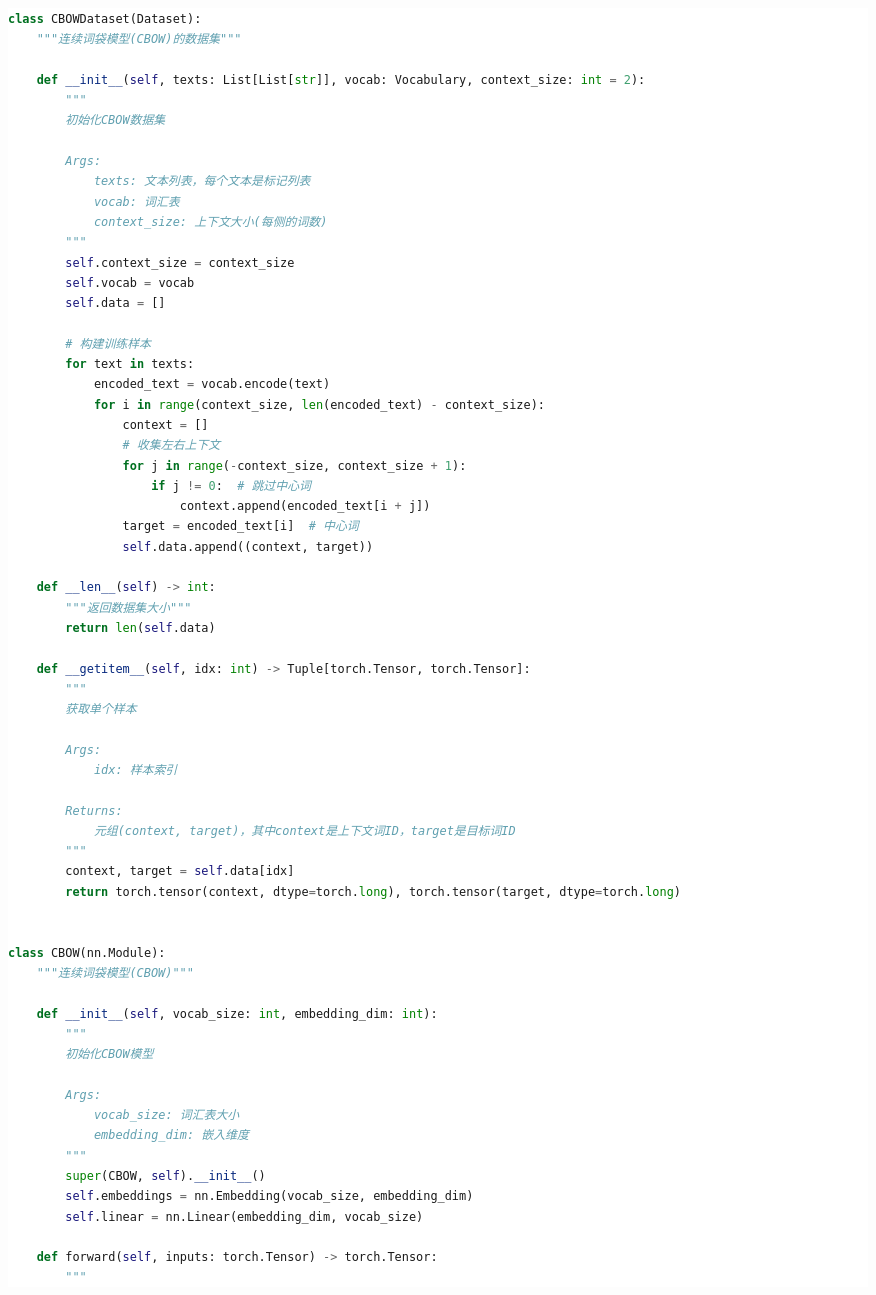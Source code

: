 ```python
class CBOWDataset(Dataset):
    """连续词袋模型(CBOW)的数据集"""
    
    def __init__(self, texts: List[List[str]], vocab: Vocabulary, context_size: int = 2):
        """
        初始化CBOW数据集
        
        Args:
            texts: 文本列表，每个文本是标记列表
            vocab: 词汇表
            context_size: 上下文大小(每侧的词数)
        """
        self.context_size = context_size
        self.vocab = vocab
        self.data = []
        
        # 构建训练样本
        for text in texts:
            encoded_text = vocab.encode(text)
            for i in range(context_size, len(encoded_text) - context_size):
                context = []
                # 收集左右上下文
                for j in range(-context_size, context_size + 1):
                    if j != 0:  # 跳过中心词
                        context.append(encoded_text[i + j])
                target = encoded_text[i]  # 中心词
                self.data.append((context, target))
    
    def __len__(self) -> int:
        """返回数据集大小"""
        return len(self.data)
    
    def __getitem__(self, idx: int) -> Tuple[torch.Tensor, torch.Tensor]:
        """
        获取单个样本
        
        Args:
            idx: 样本索引
            
        Returns:
            元组(context, target)，其中context是上下文词ID，target是目标词ID
        """
        context, target = self.data[idx]
        return torch.tensor(context, dtype=torch.long), torch.tensor(target, dtype=torch.long)


class CBOW(nn.Module):
    """连续词袋模型(CBOW)"""
    
    def __init__(self, vocab_size: int, embedding_dim: int):
        """
        初始化CBOW模型
        
        Args:
            vocab_size: 词汇表大小
            embedding_dim: 嵌入维度
        """
        super(CBOW, self).__init__()
        self.embeddings = nn.Embedding(vocab_size, embedding_dim)
        self.linear = nn.Linear(embedding_dim, vocab_size)
        
    def forward(self, inputs: torch.Tensor) -> torch.Tensor:
        """
```